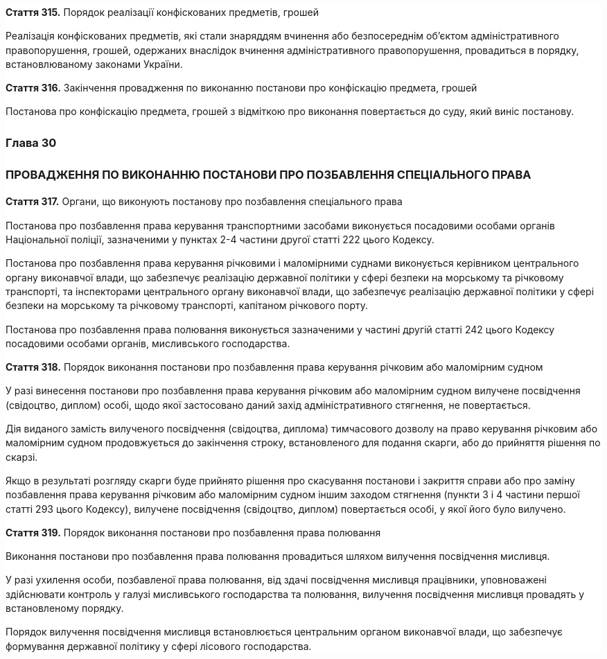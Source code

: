 **Стаття 315.** Порядок реалізації конфіскованих предметів, грошей

Реалізація конфіскованих предметів, які стали знаряддям вчинення або безпосереднім об’єктом адміністративного правопорушення, грошей, одержаних внаслідок вчинення адміністративного правопорушення, провадиться в порядку, встановлюваному законами України.

**Стаття 316.** Закінчення провадження по виконанню постанови про конфіскацію предмета, грошей

Постанова про конфіскацію предмета, грошей з відміткою про виконання повертається до суду, який виніс постанову.

### Глава 30
### ПРОВАДЖЕННЯ ПО ВИКОНАННЮ ПОСТАНОВИ ПРО ПОЗБАВЛЕННЯ СПЕЦІАЛЬНОГО ПРАВА

**Стаття 317.** Органи, що виконують постанову про позбавлення спеціального права

Постанова про позбавлення права керування транспортними засобами виконується посадовими особами органів Національної поліції, зазначеними у пунктах 2-4 частини другої статті 222 цього Кодексу.

Постанова про позбавлення права керування річковими і маломірними суднами виконується керівником центрального органу виконавчої влади, що забезпечує реалізацію державної політики у сфері безпеки на морському та річковому транспорті, та інспекторами центрального органу виконавчої влади, що забезпечує реалізацію державної політики у сфері безпеки на морському та річковому транспорті, капітаном річкового порту.

Постанова про позбавлення права полювання виконується зазначеними у частині другій статті 242 цього Кодексу посадовими особами органів, мисливського господарства.

**Стаття 318.** Порядок виконання постанови про позбавлення права керування річковим або маломірним судном

У разі винесення постанови про позбавлення права керування річковим або маломірним судном вилучене посвідчення (свідоцтво, диплом) особі, щодо якої застосовано даний захід адміністративного стягнення, не повертається.

Дія виданого замість вилученого посвідчення (свідоцтва, диплома) тимчасового дозволу на право керування річковим або маломірним судном продовжується до закінчення строку, встановленого для подання скарги, або до прийняття рішення по скарзі.

Якщо в результаті розгляду скарги буде прийнято рішення про скасування постанови і закриття справи або про заміну позбавлення права керування річковим або маломірним судном іншим заходом стягнення (пункти 3 і 4 частини першої статті 293 цього Кодексу), вилучене посвідчення (свідоцтво, диплом) повертається особі, у якої його було вилучено.

**Стаття 319.** Порядок виконання постанови про позбавлення права полювання

Виконання постанови про позбавлення права полювання провадиться шляхом вилучення посвідчення мисливця.

У разі ухилення особи, позбавленої права полювання, від здачі посвідчення мисливця працівники, уповноважені здійснювати контроль у галузі мисливського господарства та полювання, вилучення посвідчення мисливця провадять у встановленому порядку.

Порядок вилучення посвідчення мисливця встановлюється центральним органом виконавчої влади, що забезпечує формування державної політику у сфері лісового господарства.

